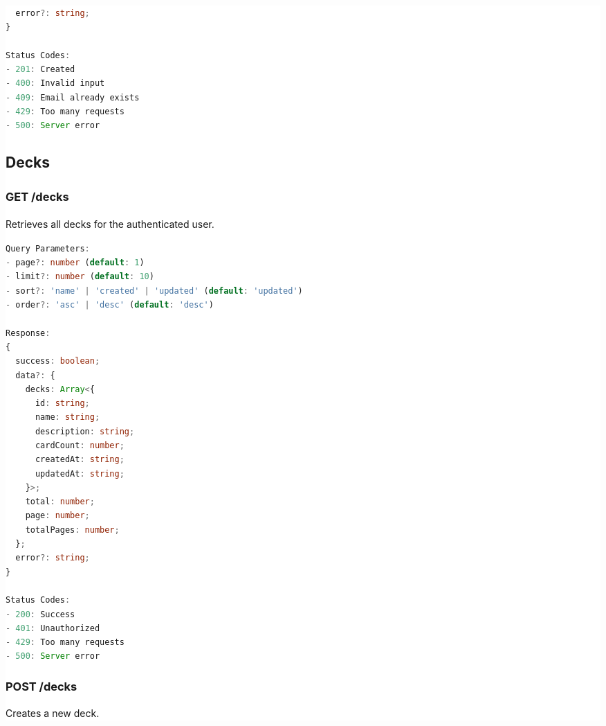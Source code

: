 ```typescript
  error?: string;
}

Status Codes:
- 201: Created
- 400: Invalid input
- 409: Email already exists
- 429: Too many requests
- 500: Server error
```

## Decks

### GET /decks
Retrieves all decks for the authenticated user.

```typescript
Query Parameters:
- page?: number (default: 1)
- limit?: number (default: 10)
- sort?: 'name' | 'created' | 'updated' (default: 'updated')
- order?: 'asc' | 'desc' (default: 'desc')

Response:
{
  success: boolean;
  data?: {
    decks: Array<{
      id: string;
      name: string;
      description: string;
      cardCount: number;
      createdAt: string;
      updatedAt: string;
    }>;
    total: number;
    page: number;
    totalPages: number;
  };
  error?: string;
}

Status Codes:
- 200: Success
- 401: Unauthorized
- 429: Too many requests
- 500: Server error
```

### POST /decks
Creates a new deck.
